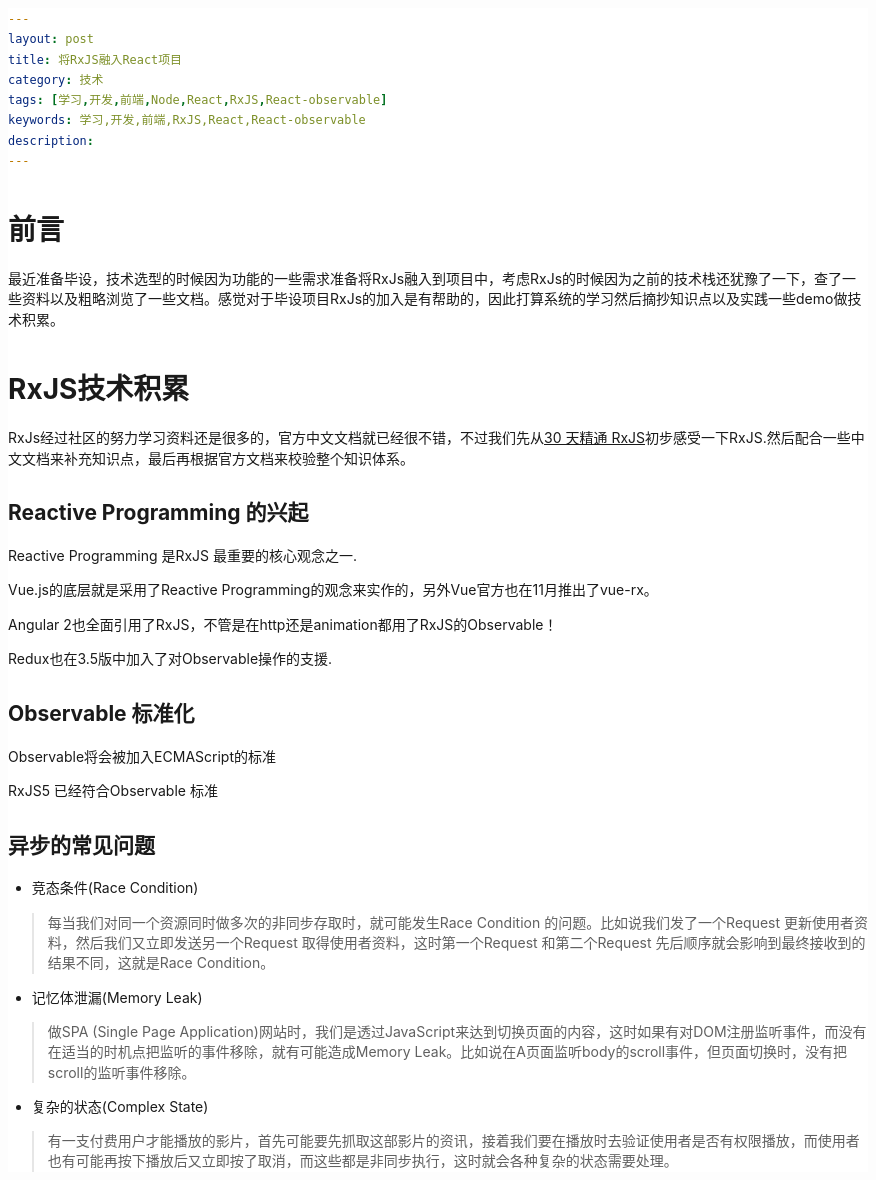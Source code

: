 ```yaml
---
layout: post
title: 将RxJS融入React项目
category: 技术
tags: [学习,开发,前端,Node,React,RxJS,React-observable]
keywords: 学习,开发,前端,RxJS,React,React-observable
description: 
---
```


# 前言

最近准备毕设，技术选型的时候因为功能的一些需求准备将RxJs融入到项目中，考虑RxJs的时候因为之前的技术栈还犹豫了一下，查了一些资料以及粗略浏览了一些文档。感觉对于毕设项目RxJs的加入是有帮助的，因此打算系统的学习然后摘抄知识点以及实践一些demo做技术积累。


# RxJS技术积累

RxJs经过社区的努力学习资料还是很多的，官方中文文档就已经很不错，不过我们先从[30 天精通 RxJS](https://ithelp.ithome.com.tw/articles/10186103)初步感受一下RxJS.然后配合一些中文文档来补充知识点，最后再根据官方文档来校验整个知识体系。

##  Reactive Programming 的兴起

Reactive Programming 是RxJS 最重要的核心观念之一.

Vue.js的底层就是采用了Reactive Programming的观念来实作的，另外Vue官方也在11月推出了vue-rx。

Angular 2也全面引用了RxJS，不管是在http还是animation都用了RxJS的Observable！

Redux也在3.5版中加入了对Observable操作的支援.

## Observable 标准化

Observable将会被加入ECMAScript的标准

RxJS5 已经符合Observable 标准

## 异步的常见问题

* 竞态条件(Race Condition)

> 每当我们对同一个资源同时做多次的非同步存取时，就可能发生Race Condition 的问题。比如说我们发了一个Request 更新使用者资料，然后我们又立即发送另一个Request 取得使用者资料，这时第一个Request 和第二个Request 先后顺序就会影响到最终接收到的结果不同，这就是Race Condition。

* 记忆体泄漏(Memory Leak)

>做SPA (Single Page Application)网站时，我们是透过JavaScript来达到切换页面的内容，这时如果有对DOM注册监听事件，而没有在适当的时机点把监听的事件移除，就有可能造成Memory Leak。比如说在A页面监听body的scroll事件，但页面切换时，没有把scroll的监听事件移除。

* 复杂的状态(Complex State)

>有一支付费用户才能播放的影片，首先可能要先抓取这部影片的资讯，接着我们要在播放时去验证使用者是否有权限播放，而使用者也有可能再按下播放后又立即按了取消，而这些都是非同步执行，这时就会各种复杂的状态需要处理。
